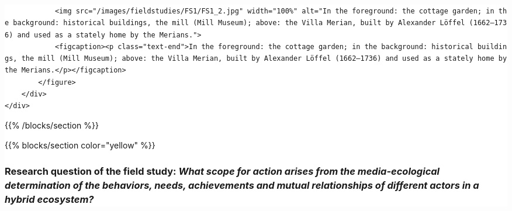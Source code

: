                 <img src="/images/fieldstudies/FS1/FS1_2.jpg" width="100%" alt="In the foreground: the cottage garden; in the background: historical buildings, the mill (Mill Museum); above: the Villa Merian, built by Alexander Löffel (1662–1736) and used as a stately home by the Merians.">
                <figcaption><p class="text-end">In the foreground: the cottage garden; in the background: historical buildings, the mill (Mill Museum); above: the Villa Merian, built by Alexander Löffel (1662–1736) and used as a stately home by the Merians.</p></figcaption>
            </figure>
        </div>
    </div>
</div>

{{% /blocks/section %}}






{{% blocks/section color="yellow" %}}

<div class="mx-auto">
    <h3 class="text-center fw-light">
        <strong>Research question of the field study:</strong> <em>What scope for action arises from the media-ecological determination of the behaviors, needs, achievements and mutual relationships of different actors in a hybrid ecosystem?</em>
    </h3>
</div>
